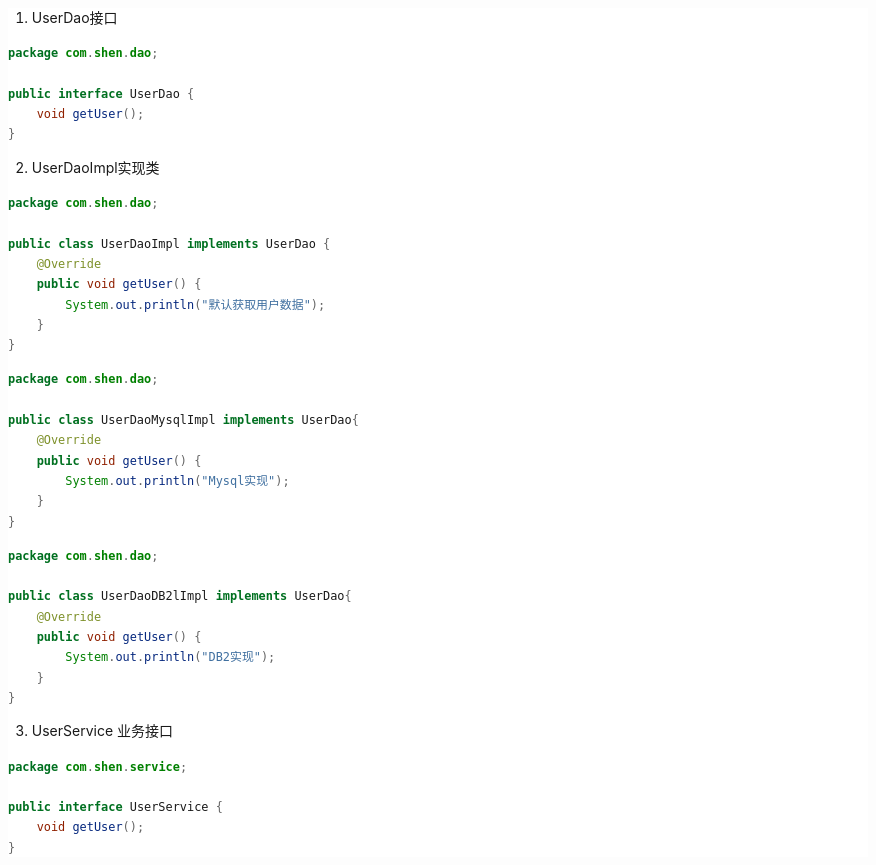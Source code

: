 1. UserDao接口
```java
package com.shen.dao;

public interface UserDao {
    void getUser();
}

```

2. UserDaoImpl实现类
```java
package com.shen.dao;

public class UserDaoImpl implements UserDao {
    @Override
    public void getUser() {
        System.out.println("默认获取用户数据");
    }
}
```
```java
package com.shen.dao;

public class UserDaoMysqlImpl implements UserDao{
    @Override
    public void getUser() {
        System.out.println("Mysql实现");
    }
}

```
```java
package com.shen.dao;

public class UserDaoDB2lImpl implements UserDao{
    @Override
    public void getUser() {
        System.out.println("DB2实现");
    }
}

```

3. UserService 业务接口
```java
package com.shen.service;

public interface UserService {
    void getUser();
}

```
